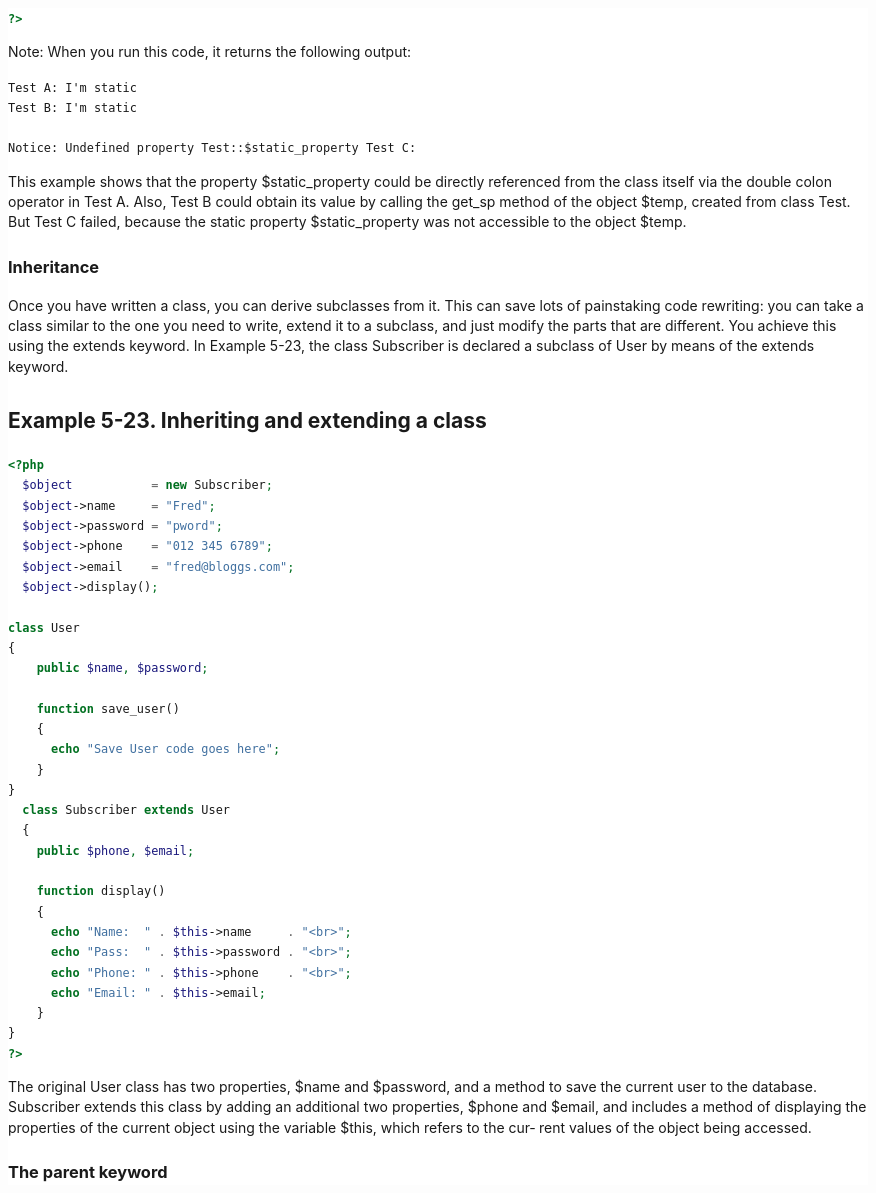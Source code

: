  ```php
?>
```

Note: 
When you run this code, it returns the following output:

    Test A: I'm static
    Test B: I'm static

    Notice: Undefined property Test::$static_property Test C:

This example shows that the property $static_property could be directly referenced from the class itself via the double colon operator in Test A. Also, Test B could obtain its value by calling the get_sp method of the object $temp, created from class Test. But Test C failed, because the static property $static_property was not accessible to the object $temp.


### Inheritance
Once you have written a class, you can derive subclasses from it. This can save lots of painstaking code rewriting: you can take a class similar to the one you need to write, extend it to a subclass, and just modify the parts that are different. You achieve this using the extends keyword.
In Example 5-23, the class Subscriber is declared a subclass of User by means of the extends keyword.

## Example 5-23. Inheriting and extending a class
```php
<?php
  $object           = new Subscriber;
  $object->name     = "Fred";
  $object->password = "pword";
  $object->phone    = "012 345 6789";
  $object->email    = "fred@bloggs.com";
  $object->display();

class User 
{
    public $name, $password;

    function save_user()
    {
      echo "Save User code goes here";
    }
}
  class Subscriber extends User
  {
    public $phone, $email;

    function display()
    {
      echo "Name:  " . $this->name     . "<br>";
      echo "Pass:  " . $this->password . "<br>";
      echo "Phone: " . $this->phone    . "<br>";
      echo "Email: " . $this->email;
    } 
}
?>
```
The original User class has two properties, $name and $password, and a method to
save the current user to the database. Subscriber extends this class by adding an
additional two properties, $phone and $email, and includes a method of displaying
the properties of the current object using the variable $this, which refers to the cur‐
rent values of the object being accessed.
### The parent keyword